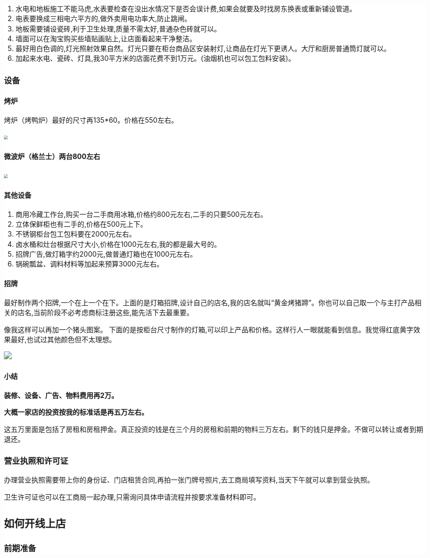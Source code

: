 1. 水电和地板施工不能马虎,水表要检查在没出水情况下是否会误计费,如果会就要及时找房东换表或重新铺设管道。
2. 电表要换成三相电六平方的,做外卖用电功率大,防止跳闸。
3. 地板需要铺设瓷砖,利于卫生处理,质量不需太好,普通杂色砖就可以。
4. 墙面可以在淘宝购买些墙贴画贴上,让店面看起来干净整洁。
5. 最好用白色调的,灯光照射效果自然。灯光只要在柜台商品区安装射灯,让商品在灯光下更诱人。大厅和厨房普通筒灯就可以。
6. 加起来水电、瓷砖、灯具,我30平方米的店面花费不到1万元。(油烟机也可以包工包料安装)。

### 设备

#### 烤炉

烤炉（烤鸭炉）最好的尺寸再135*60。价格在550左右。

<img src="https://s2.loli.net/2023/07/24/Iml4c9QJFNsXCOt.webp" style="zoom:50%;" />

#### 微波炉（格兰士）两台800左右

<img src="https://s2.loli.net/2023/07/24/slkzqHubVWn1iaB.webp" style="zoom:50%;" />

#### 其他设备

1. 商用冷藏工作台,购买一台二手商用冰箱,价格约800元左右,二手的只要500元左右。
2. 立体保鲜柜也有二手的,价格在500元上下。
3. 不锈钢柜台包工包料要在2000元左右。
4. 卤水桶和灶台根据尺寸大小,价格在1000元左右,我的都是最大号的。 
5. 招牌广告,做灯箱字约2000元,做普通灯箱也在1000元左右。
6. 锅碗瓢盆、调料材料等加起来预算3000元左右。

#### 招牌

最好制作两个招牌,一个在上一个在下。上面的是灯箱招牌,设计自己的店名,我的店名就叫“黄金烤猪蹄”。你也可以自己取一个与主打产品相关的店名,当前阶段不必考虑商标注册这些,能先活下去最重要。

像我这样可以再加一个猪头图案。 下面的是按柜台尺寸制作的灯箱,可以印上产品和价格。这样行人一眼就能看到信息。我觉得红底黄字效果最好,也试过其他颜色但不太理想。

![](https://s2.loli.net/2023/07/24/F4lx9w7WUSGcmpb.webp)



#### 小结

**装修、设备、广告、物料费用再2万。**

**大概一家店的投资按我的标准话是再五万左右。**

这五万里面是包括了房租和房租押金。真正投资的钱是在三个月的房租和前期的物料三万左右。剩下的钱只是押金。不做可以转让或者到期退还。

### 营业执照和许可证

办理营业执照需要带上你的身份证、门店租赁合同,再拍一张门牌号照片,去工商局填写资料,当天下午就可以拿到营业执照。

卫生许可证也可以在工商局一起办理,只需询问具体申请流程并按要求准备材料即可。

## 如何开线上店

### 前期准备
